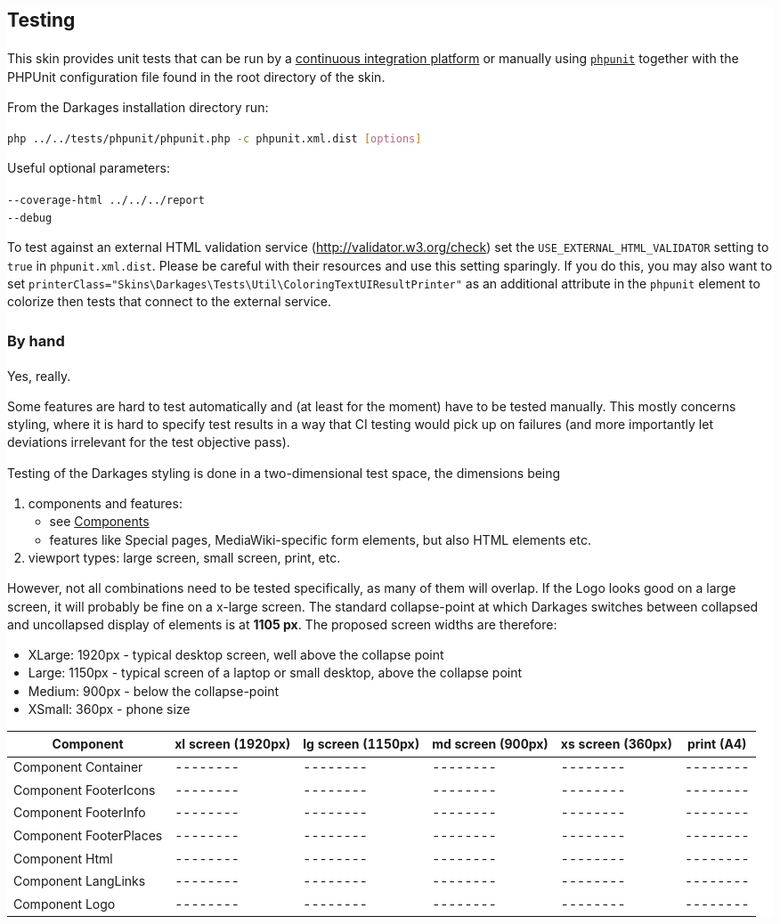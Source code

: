 ## Testing

This skin provides unit tests that can be run by a [continuous integration
platform][travis] or manually using [`phpunit`][mw-testing] together with the
PHPUnit configuration file found in the root directory of the skin.

From the Darkages installation directory run:
```sh
php ../../tests/phpunit/phpunit.php -c phpunit.xml.dist [options]
```

Useful optional parameters:
```
--coverage-html ../../../report
--debug
```

To test against an external HTML validation service
(http://validator.w3.org/check) set the `USE_EXTERNAL_HTML_VALIDATOR` setting to
`true` in `phpunit.xml.dist`. Please be careful with their resources and use
this setting sparingly. If you do this, you may also want to set
`printerClass="Skins\Darkages\Tests\Util\ColoringTextUIResultPrinter"` as an
additional attribute in the `phpunit` element to colorize then tests that
connect to the external service.

[travis]: https://travis-ci.org/ProfessionalWiki/darkages
[mw-testing]: https://www.mediawiki.org/wiki/Manual:PHP_unit_testing

### By hand

Yes, really.

Some features are hard to test automatically and (at least for the moment) have
to be tested manually. This mostly concerns styling, where it is hard to specify
test results in a way that CI testing would pick up on failures (and more
importantly let deviations irrelevant for the test objective pass). 

Testing of the Darkages styling is done in a two-dimensional test
space, the dimensions being

1. components and features:
	* see [Components](components.md)
	* features like Special pages, MediaWiki-specific form elements, but also
	  HTML elements etc.
2. viewport types: large screen, small screen, print, etc.

However, not all combinations need to be tested specifically, as many of them
will overlap. If the Logo looks good on a large screen, it will probably be
fine on a x-large screen. The standard collapse-point at which Darkages switches
between collapsed and uncollapsed display of elements is at **1105 px**. The
proposed screen widths are therefore:

* XLarge: 1920px - typical desktop screen, well above the collapse point
* Large: 1150px - typical screen of a laptop or small desktop, above the collapse point
* Medium: 900px - below the collapse-point
* XSmall: 360px - phone size

| Component | xl screen (1920px) | lg screen (1150px)| md screen (900px) | xs screen (360px) | print (A4) |
|-----------------------------|--------|--------|--------|--------|--------|
| Component Container         |--------|--------|--------|--------|--------|
| Component FooterIcons       |--------|--------|--------|--------|--------|
| Component FooterInfo        |--------|--------|--------|--------|--------|
| Component FooterPlaces      |--------|--------|--------|--------|--------|
| Component Html              |--------|--------|--------|--------|--------|
| Component LangLinks         |--------|--------|--------|--------|--------|
| Component Logo              |--------|--------|--------|--------|--------|